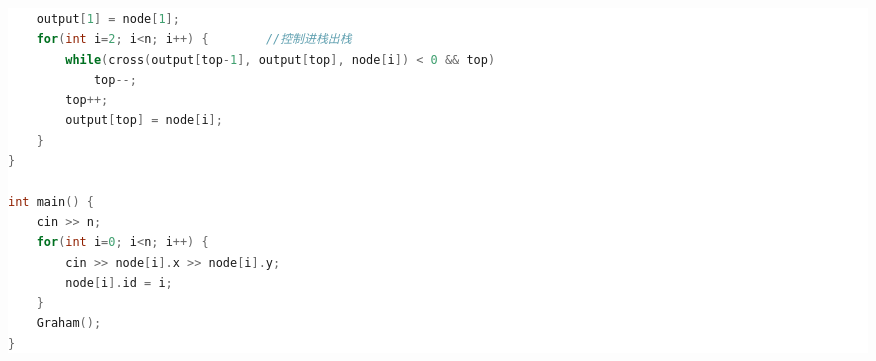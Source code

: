 ~~~cpp
    output[1] = node[1];
    for(int i=2; i<n; i++) {        //控制进栈出栈
        while(cross(output[top-1], output[top], node[i]) < 0 && top)
            top--;
        top++;
        output[top] = node[i];
    }
}

int main() {
    cin >> n;
    for(int i=0; i<n; i++) {
        cin >> node[i].x >> node[i].y;
        node[i].id = i;
    }
    Graham();
}
~~~
